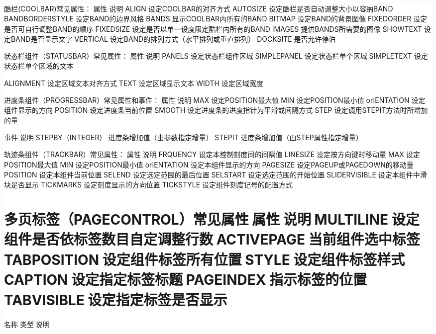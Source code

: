 酷栏(COOLBAR)常见属性：
属性 说明
ALIGN 设定COOLBAR的对齐方式
AUTOSIZE 设定酷栏是否自动调整大小以容纳BAND
BANDBORDERSTYLE 设定BAND的边界风格
BANDS 显示COOLBAR内所有的BAND
BITMAP 设定BAND的背景图像
FIXEDORDER 设定是否可自行调整BAND的顺序
FIXEDSIZE 设定是否以单一设度限定酷栏内所有的BAND
IMAGES 提供BANDS所需要的图像
SHOWTEXT 设定BAND是否显示文字
VERTICAL 设定BAND的排列方式（水平排列或垂直排列）
DOCKSITE 是否允许停泊

状态栏组件（STATUSBAR）常见属性：
属性 说明
PANELS 设定状态栏组件区域
SIMPLEPANEL 设定状态栏单个区域
SIMPLETEXT 设定状态栏单个区域的文本

ALIGNMENT 设定区域文本对齐方式
TEXT 设定区域显示文本
WIDTH 设定区域宽度

进度条组件（PROGRESSBAR）常见属性和事件：
属性 说明
MAX 设定POSITION最大值
MIN 设定POSITION最小值
orIENTATION 设定组件显示的方向
POSITION 设定进度条当前位置
SMOOTH 设定进度条的进度指针为平滑或间隔方式
STEP 设定调用STEPIT方法时所增加的量

事件 说明
STEPBY（INTEGER） 进度条增加值（由参数指定增量）
STEPIT 进度条增加值（由STEP属性指定增量）


轨迹条组件（TRACKBAR）常见属性：
属性 说明
FRQUENCY 设定本控制刻度间的间隔值
LINESIZE 设定按方向键时移动量
MAX 设定POSITION最大值
MIN 设定POSITION最小值
orIENTATION 设定本组件显示的方向
PAGESIZE 设定PAGEUP或PAGEDOWN的移动量
POSITION 设定本组件当前位置
SELEND 设定选定范围的最后位置
SELSTART 设定选定范围的开始位置
SLIDERVISIBLE 设定本组件中滑块是否显示
TICKMARKS 设定刻度显示的方向位置
TICKSTYLE 设定组件刻度记号的配置方式

多页标签（PAGECONTROL）常见属性
属性 说明
MULTILINE 设定组件是否依标签数目自定调整行数
ACTIVEPAGE 当前组件选中标签
TABPOSITION 设定组件标签所有位置
STYLE 设定组件标签样式
CAPTION 设定指定标签标题
PAGEINDEX 指示标签的位置
TABVISIBLE 设定指定标签是否显示
============================================================
名称 类型 说明
